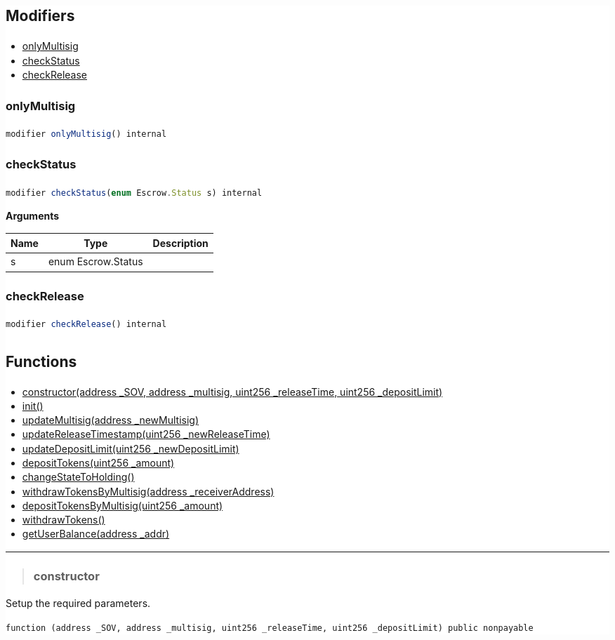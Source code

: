 ## Modifiers

- [onlyMultisig](#onlymultisig)
- [checkStatus](#checkstatus)
- [checkRelease](#checkrelease)

### onlyMultisig

```js
modifier onlyMultisig() internal
```

### checkStatus

```js
modifier checkStatus(enum Escrow.Status s) internal
```

**Arguments**

| Name        | Type           | Description  |
| ------------- |------------- | -----|
| s | enum Escrow.Status |  | 

### checkRelease

```js
modifier checkRelease() internal
```

## Functions

- [constructor(address _SOV, address _multisig, uint256 _releaseTime, uint256 _depositLimit)](#constructor)
- [init()](#init)
- [updateMultisig(address _newMultisig)](#updatemultisig)
- [updateReleaseTimestamp(uint256 _newReleaseTime)](#updatereleasetimestamp)
- [updateDepositLimit(uint256 _newDepositLimit)](#updatedepositlimit)
- [depositTokens(uint256 _amount)](#deposittokens)
- [changeStateToHolding()](#changestatetoholding)
- [withdrawTokensByMultisig(address _receiverAddress)](#withdrawtokensbymultisig)
- [depositTokensByMultisig(uint256 _amount)](#deposittokensbymultisig)
- [withdrawTokens()](#withdrawtokens)
- [getUserBalance(address _addr)](#getuserbalance)

---    

> ### constructor

Setup the required parameters.

```solidity
function (address _SOV, address _multisig, uint256 _releaseTime, uint256 _depositLimit) public nonpayable
```
